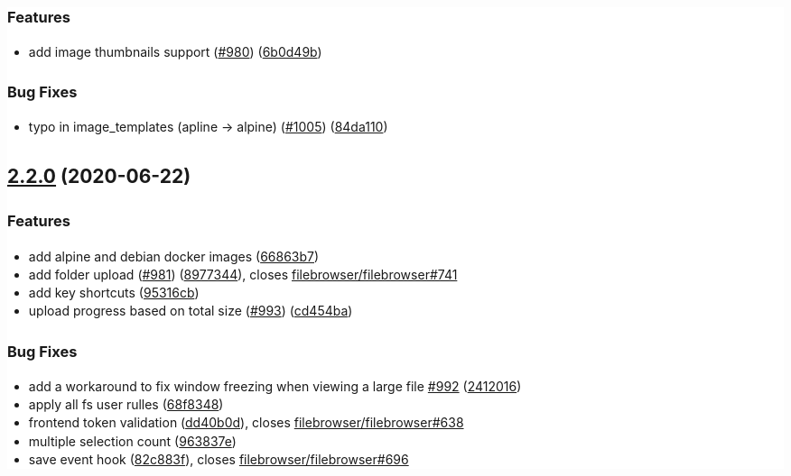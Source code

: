 
### Features

* add image thumbnails support ([#980](https://github.com/filebrowser/filebrowser/issues/980)) ([6b0d49b](https://github.com/filebrowser/filebrowser/commit/6b0d49b1fc8bdce89576ba91cc0b8ec594fcd625))


### Bug Fixes

* typo in image_templates (apline -> alpine) ([#1005](https://github.com/filebrowser/filebrowser/issues/1005)) ([84da110](https://github.com/filebrowser/filebrowser/commit/84da11008516a371fc0446d97863dc14d337aa25))

## [2.2.0](https://github.com/filebrowser/filebrowser/compare/v2.1.2...v2.2.0) (2020-06-22)


### Features

* add alpine and debian docker images ([66863b7](https://github.com/filebrowser/filebrowser/commit/66863b72f7664e6cb9417f7da542a92fa77ca635))
* add folder upload ([#981](https://github.com/filebrowser/filebrowser/issues/981)) ([8977344](https://github.com/filebrowser/filebrowser/commit/89773447a56675b298394149d7a05c5df4039f14)), closes [filebrowser/filebrowser#741](https://github.com/filebrowser/filebrowser/issues/741)
* add key shortcuts ([95316cb](https://github.com/filebrowser/filebrowser/commit/95316cbe8c8ac3dbb28310bc11ec347c0caf699b))
* upload progress based on total size ([#993](https://github.com/filebrowser/filebrowser/issues/993)) ([cd454ba](https://github.com/filebrowser/filebrowser/commit/cd454bae51f40b1249e6fa6133c2949970eb3018))


### Bug Fixes

* add a workaround to fix window freezing when viewing a large file [#992](https://github.com/filebrowser/filebrowser/issues/992) ([2412016](https://github.com/filebrowser/filebrowser/commit/241201657c2bf01806d02a297eb846b26102a479))
* apply all fs user rulles ([68f8348](https://github.com/filebrowser/filebrowser/commit/68f8348ddeecba570a361e7aba4546052cc3e356))
* frontend token validation ([dd40b0d](https://github.com/filebrowser/filebrowser/commit/dd40b0d9b9cc6268a611306ac4684a1af852b79d)), closes [filebrowser/filebrowser#638](https://github.com/filebrowser/filebrowser/issues/638)
* multiple selection count ([963837e](https://github.com/filebrowser/filebrowser/commit/963837ef1dc6e2e84fcf924606ce388ac30f3891))
* save event hook ([82c883f](https://github.com/filebrowser/filebrowser/commit/82c883f95eead9eebe215e230f74773c945f864a)), closes [filebrowser/filebrowser#696](https://github.com/filebrowser/filebrowser/issues/696)
